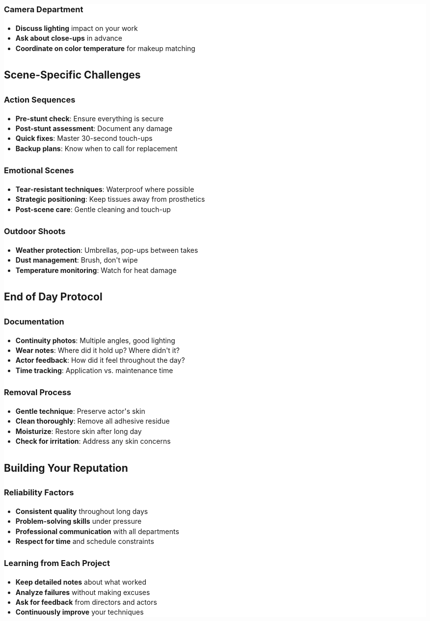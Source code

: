 ### Camera Department
- **Discuss lighting** impact on your work
- **Ask about close-ups** in advance
- **Coordinate on color temperature** for makeup matching

## Scene-Specific Challenges

### Action Sequences
- **Pre-stunt check**: Ensure everything is secure
- **Post-stunt assessment**: Document any damage
- **Quick fixes**: Master 30-second touch-ups
- **Backup plans**: Know when to call for replacement

### Emotional Scenes
- **Tear-resistant techniques**: Waterproof where possible
- **Strategic positioning**: Keep tissues away from prosthetics
- **Post-scene care**: Gentle cleaning and touch-up

### Outdoor Shoots
- **Weather protection**: Umbrellas, pop-ups between takes
- **Dust management**: Brush, don't wipe
- **Temperature monitoring**: Watch for heat damage

## End of Day Protocol

### Documentation
- **Continuity photos**: Multiple angles, good lighting
- **Wear notes**: Where did it hold up? Where didn't it?
- **Actor feedback**: How did it feel throughout the day?
- **Time tracking**: Application vs. maintenance time

### Removal Process
- **Gentle technique**: Preserve actor's skin
- **Clean thoroughly**: Remove all adhesive residue
- **Moisturize**: Restore skin after long day
- **Check for irritation**: Address any skin concerns

## Building Your Reputation

### Reliability Factors
- **Consistent quality** throughout long days
- **Problem-solving skills** under pressure
- **Professional communication** with all departments
- **Respect for time** and schedule constraints

### Learning from Each Project
- **Keep detailed notes** about what worked
- **Analyze failures** without making excuses
- **Ask for feedback** from directors and actors
- **Continuously improve** your techniques

